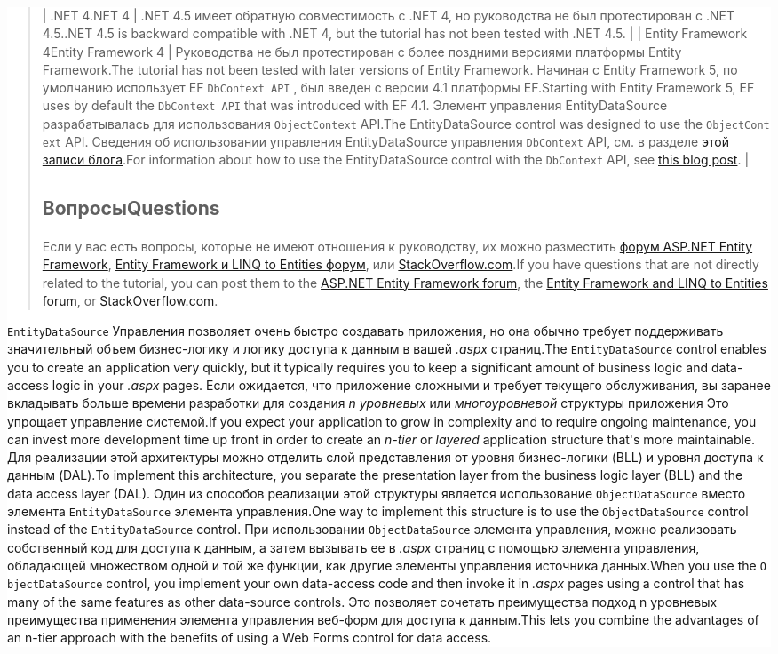 > | <span data-ttu-id="74208-131">.NET 4</span><span class="sxs-lookup"><span data-stu-id="74208-131">.NET 4</span></span> | <span data-ttu-id="74208-132">.NET 4.5 имеет обратную совместимость с .NET 4, но руководства не был протестирован с .NET 4.5.</span><span class="sxs-lookup"><span data-stu-id="74208-132">.NET 4.5 is backward compatible with .NET 4, but the tutorial has not been tested with .NET 4.5.</span></span> |
> | <span data-ttu-id="74208-133">Entity Framework 4</span><span class="sxs-lookup"><span data-stu-id="74208-133">Entity Framework 4</span></span> | <span data-ttu-id="74208-134">Руководства не был протестирован с более поздними версиями платформы Entity Framework.</span><span class="sxs-lookup"><span data-stu-id="74208-134">The tutorial has not been tested with later versions of Entity Framework.</span></span> <span data-ttu-id="74208-135">Начиная с Entity Framework 5, по умолчанию использует EF `DbContext API` , был введен с версии 4.1 платформы EF.</span><span class="sxs-lookup"><span data-stu-id="74208-135">Starting with Entity Framework 5, EF uses by default the `DbContext API` that was introduced with EF 4.1.</span></span> <span data-ttu-id="74208-136">Элемент управления EntityDataSource разрабатывалась для использования `ObjectContext` API.</span><span class="sxs-lookup"><span data-stu-id="74208-136">The EntityDataSource control was designed to use the `ObjectContext` API.</span></span> <span data-ttu-id="74208-137">Сведения об использовании управления EntityDataSource управления `DbContext` API, см. в разделе [этой записи блога](https://blogs.msdn.com/b/webdev/archive/2012/09/13/how-to-use-the-entitydatasource-control-with-entity-framework-code-first.aspx).</span><span class="sxs-lookup"><span data-stu-id="74208-137">For information about how to use the EntityDataSource control with the `DbContext` API, see [this blog post](https://blogs.msdn.com/b/webdev/archive/2012/09/13/how-to-use-the-entitydatasource-control-with-entity-framework-code-first.aspx).</span></span> |
> 
> ## <a name="questions"></a><span data-ttu-id="74208-138">Вопросы</span><span class="sxs-lookup"><span data-stu-id="74208-138">Questions</span></span>
> 
> <span data-ttu-id="74208-139">Если у вас есть вопросы, которые не имеют отношения к руководству, их можно разместить [форум ASP.NET Entity Framework](https://forums.asp.net/1227.aspx), [Entity Framework и LINQ to Entities форум](https://social.msdn.microsoft.com/forums/adodotnetentityframework/threads/), или [ StackOverflow.com](http://stackoverflow.com/).</span><span class="sxs-lookup"><span data-stu-id="74208-139">If you have questions that are not directly related to the tutorial, you can post them to the [ASP.NET Entity Framework forum](https://forums.asp.net/1227.aspx), the [Entity Framework and LINQ to Entities forum](https://social.msdn.microsoft.com/forums/adodotnetentityframework/threads/), or [StackOverflow.com](http://stackoverflow.com/).</span></span>


<span data-ttu-id="74208-140">`EntityDataSource` Управления позволяет очень быстро создавать приложения, но она обычно требует поддерживать значительный объем бизнес-логику и логику доступа к данным в вашей *.aspx* страниц.</span><span class="sxs-lookup"><span data-stu-id="74208-140">The `EntityDataSource` control enables you to create an application very quickly, but it typically requires you to keep a significant amount of business logic and data-access logic in your *.aspx* pages.</span></span> <span data-ttu-id="74208-141">Если ожидается, что приложение сложными и требует текущего обслуживания, вы заранее вкладывать больше времени разработки для создания *n уровневых* или *многоуровневой* структуры приложения Это упрощает управление системой.</span><span class="sxs-lookup"><span data-stu-id="74208-141">If you expect your application to grow in complexity and to require ongoing maintenance, you can invest more development time up front in order to create an *n-tier* or *layered* application structure that's more maintainable.</span></span> <span data-ttu-id="74208-142">Для реализации этой архитектуры можно отделить слой представления от уровня бизнес-логики (BLL) и уровня доступа к данным (DAL).</span><span class="sxs-lookup"><span data-stu-id="74208-142">To implement this architecture, you separate the presentation layer from the business logic layer (BLL) and the data access layer (DAL).</span></span> <span data-ttu-id="74208-143">Один из способов реализации этой структуры является использование `ObjectDataSource` вместо элемента `EntityDataSource` элемента управления.</span><span class="sxs-lookup"><span data-stu-id="74208-143">One way to implement this structure is to use the `ObjectDataSource` control instead of the `EntityDataSource` control.</span></span> <span data-ttu-id="74208-144">При использовании `ObjectDataSource` элемента управления, можно реализовать собственный код для доступа к данным, а затем вызывать ее в *.aspx* страниц с помощью элемента управления, обладающей множеством одной и той же функции, как другие элементы управления источника данных.</span><span class="sxs-lookup"><span data-stu-id="74208-144">When you use the `ObjectDataSource` control, you implement your own data-access code and then invoke it in *.aspx* pages using a control that has many of the same features as other data-source controls.</span></span> <span data-ttu-id="74208-145">Это позволяет сочетать преимущества подход n уровневых преимущества применения элемента управления веб-форм для доступа к данным.</span><span class="sxs-lookup"><span data-stu-id="74208-145">This lets you combine the advantages of an n-tier approach with the benefits of using a Web Forms control for data access.</span></span>
